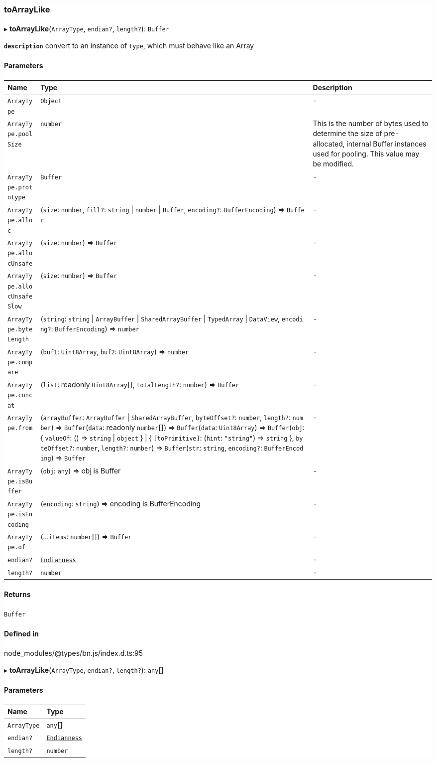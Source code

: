 ### toArrayLike

▸ **toArrayLike**(`ArrayType`, `endian?`, `length?`): `Buffer`

**`description`** convert to an instance of `type`, which must behave like an Array

#### Parameters

| Name | Type | Description |
| :------ | :------ | :------ |
| `ArrayType` | `Object` | - |
| `ArrayType.poolSize` | `number` | This is the number of bytes used to determine the size of pre-allocated, internal Buffer instances used for pooling. This value may be modified. |
| `ArrayType.prototype` | `Buffer` | - |
| `ArrayType.alloc` | (`size`: `number`, `fill?`: `string` \| `number` \| `Buffer`, `encoding?`: `BufferEncoding`) => `Buffer` | - |
| `ArrayType.allocUnsafe` | (`size`: `number`) => `Buffer` | - |
| `ArrayType.allocUnsafeSlow` | (`size`: `number`) => `Buffer` | - |
| `ArrayType.byteLength` | (`string`: `string` \| `ArrayBuffer` \| `SharedArrayBuffer` \| `TypedArray` \| `DataView`, `encoding?`: `BufferEncoding`) => `number` | - |
| `ArrayType.compare` | (`buf1`: `Uint8Array`, `buf2`: `Uint8Array`) => `number` | - |
| `ArrayType.concat` | (`list`: readonly `Uint8Array`[], `totalLength?`: `number`) => `Buffer` | - |
| `ArrayType.from` | (`arrayBuffer`: `ArrayBuffer` \| `SharedArrayBuffer`, `byteOffset?`: `number`, `length?`: `number`) => `Buffer`(`data`: readonly `number`[]) => `Buffer`(`data`: `Uint8Array`) => `Buffer`(`obj`: { `valueOf`: () => `string` \| `object`  } \| { `[toPrimitive]`: (`hint`: ``"string"``) => `string`  }, `byteOffset?`: `number`, `length?`: `number`) => `Buffer`(`str`: `string`, `encoding?`: `BufferEncoding`) => `Buffer` | - |
| `ArrayType.isBuffer` | (`obj`: `any`) => obj is Buffer | - |
| `ArrayType.isEncoding` | (`encoding`: `string`) => encoding is BufferEncoding | - |
| `ArrayType.of` | (...`items`: `number`[]) => `Buffer` | - |
| `endian?` | [`Endianness`](../modules/BN.md#endianness) | - |
| `length?` | `number` | - |

#### Returns

`Buffer`

#### Defined in

node_modules/@types/bn.js/index.d.ts:95

▸ **toArrayLike**(`ArrayType`, `endian?`, `length?`): `any`[]

#### Parameters

| Name | Type |
| :------ | :------ |
| `ArrayType` | `any`[] |
| `endian?` | [`Endianness`](../modules/BN.md#endianness) |
| `length?` | `number` |
